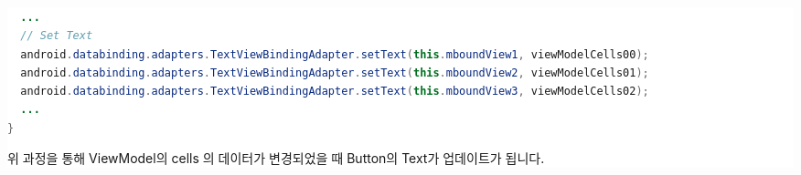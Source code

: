 ~~~java
  ...
  // Set Text
  android.databinding.adapters.TextViewBindingAdapter.setText(this.mboundView1, viewModelCells00);
  android.databinding.adapters.TextViewBindingAdapter.setText(this.mboundView2, viewModelCells01);
  android.databinding.adapters.TextViewBindingAdapter.setText(this.mboundView3, viewModelCells02);
  ...
}
~~~

위 과정을 통해 ViewModel의 cells 의 데이터가 변경되었을 때 Button의 Text가 업데이트가 됩니다.